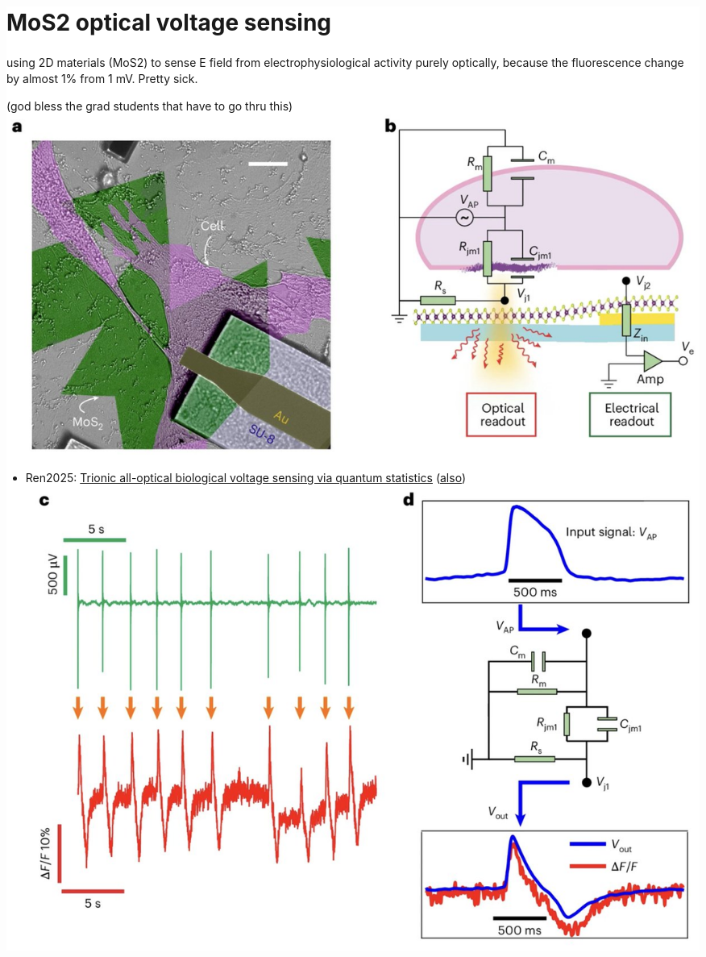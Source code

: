 
# MoS2 optical voltage sensing

using 2D materials (MoS2) to sense E field from electrophysiological activity purely optically, because the fluorescence change by almost 1% from 1 mV. Pretty sick.

(god bless the grad students that have to go thru this)
![20250509_004454_0.jpg](/assets/images/2025/20250505_20250512/20250509_004454_0.jpg)
   - Ren2025: [Trionic all-optical biological voltage sensing via quantum statistics](https://doi.org/10.1038/s41566-025-01637-w) ([also](https://rdcu.be/elgGt))
   ![20250509_004631_0.jpg](/assets/images/2025/20250505_20250512/20250509_004631_0.jpg)
